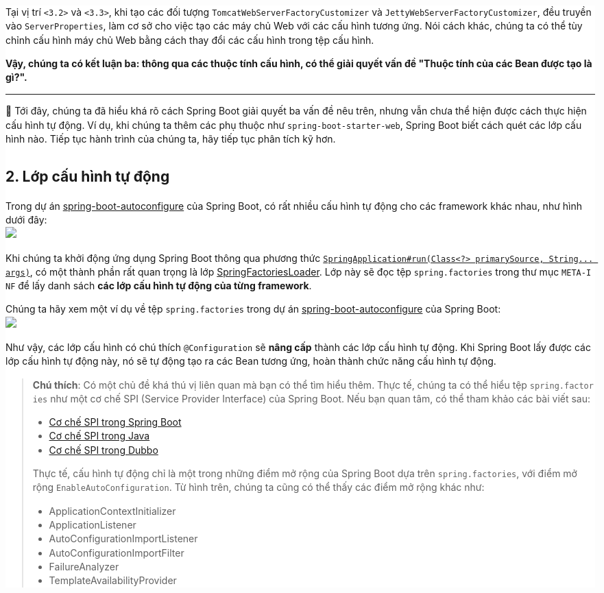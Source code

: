 Tại vị trí `<3.2>` và `<3.3>`, khi tạo các đối tượng `TomcatWebServerFactoryCustomizer` và `JettyWebServerFactoryCustomizer`, đều truyền vào `ServerProperties`, làm cơ sở cho việc tạo các máy chủ Web với các cấu hình tương ứng. Nói cách khác, chúng ta có thể tùy chỉnh cấu hình máy chủ Web bằng cách thay đổi các cấu hình trong tệp cấu hình.

**Vậy, chúng ta có kết luận ba: thông qua các thuộc tính cấu hình, có thể giải quyết vấn đề "Thuộc tính của các Bean được tạo là gì?".**

---

🐶 Tới đây, chúng ta đã hiểu khá rõ cách Spring Boot giải quyết ba vấn đề nêu trên, nhưng vẫn chưa thể hiện được cách thực hiện cấu hình tự động. Ví dụ, khi chúng ta thêm các phụ thuộc như `spring-boot-starter-web`, Spring Boot biết cách quét các lớp cấu hình nào. Tiếp tục hành trình của chúng ta, hãy tiếp tục phân tích kỹ hơn.


## 2. Lớp cấu hình tự động

Trong dự án [spring-boot-autoconfigure](https://github.com/spring-projects/spring-boot/tree/master/spring-boot-project/spring-boot-autoconfigure) của Spring Boot, có rất nhiều cấu hình tự động cho các framework khác nhau, như hình dưới đây:  
![](https://static.iocoder.cn/images/Spring-Boot/2019-02-01/01.png)

Khi chúng ta khởi động ứng dụng Spring Boot thông qua phương thức [`SpringApplication#run(Class<?> primarySource, String... args)`](https://github.com/spring-projects/spring-boot/blob/master/spring-boot-project/spring-boot/src/main/java/org/springframework/boot/SpringApplication.java#L1218-L1227), có một thành phần rất quan trọng là lớp [SpringFactoriesLoader](https://github.com/spring-projects/spring-framework/blob/master/spring-core/src/main/java/org/springframework/core/io/support/SpringFactoriesLoader.java). Lớp này sẽ đọc tệp `spring.factories` trong thư mục `META-INF` để lấy danh sách **các lớp cấu hình tự động của từng framework**.

Chúng ta hãy xem một ví dụ về tệp `spring.factories` trong dự án [spring-boot-autoconfigure](https://github.com/spring-projects/spring-boot/tree/master/spring-boot-project/spring-boot-autoconfigure) của Spring Boot:  
![](https://static.iocoder.cn/images/Spring-Boot/2019-02-01/02.png)

Như vậy, các lớp cấu hình có chú thích `@Configuration` sẽ **nâng cấp** thành các lớp cấu hình tự động. Khi Spring Boot lấy được các lớp cấu hình tự động này, nó sẽ tự động tạo ra các Bean tương ứng, hoàn thành chức năng cấu hình tự động.

> **Chú thích**: Có một chủ đề khá thú vị liên quan mà bạn có thể tìm hiểu thêm. Thực tế, chúng ta có thể hiểu tệp `spring.factories` như một cơ chế SPI (Service Provider Interface) của Spring Boot. Nếu bạn quan tâm, có thể tham khảo các bài viết sau:
> 
> *   [Cơ chế SPI trong Spring Boot](http://www.iocoder.cn/Fight/SPI-mechanism-in-Spring-Boot/?self)
> *   [Cơ chế SPI trong Java](http://www.iocoder.cn/Fight/xuma/spi/?self)
> *   [Cơ chế SPI trong Dubbo](http://dubbo.apache.org/zh-cn/docs/dev/SPI.html)
> 
> Thực tế, cấu hình tự động chỉ là một trong những điểm mở rộng của Spring Boot dựa trên `spring.factories`, với điểm mở rộng `EnableAutoConfiguration`. Từ hình trên, chúng ta cũng có thể thấy các điểm mở rộng khác như:
> 
> *   ApplicationContextInitializer
> *   ApplicationListener
> *   AutoConfigurationImportListener
> *   AutoConfigurationImportFilter
> *   FailureAnalyzer
> *   TemplateAvailabilityProvider
